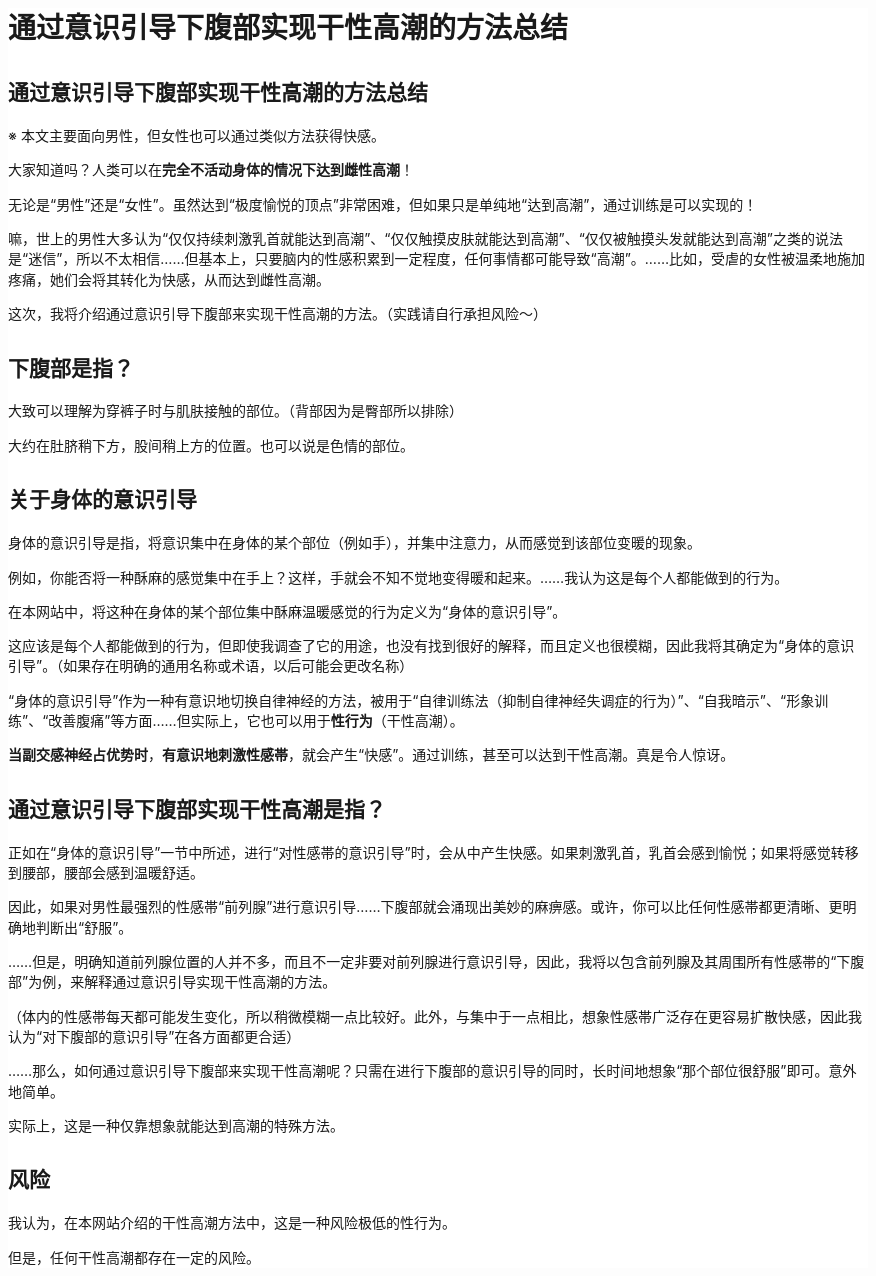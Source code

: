 # 通过意识引导下腹部实现干性高潮的方法总结 [​](#通过意识引导下腹部实现干性高潮的方法总结)

## 通过意识引导下腹部实现干性高潮的方法总结 [​](#通过意识引导下腹部实现干性高潮的方法总结-1)

※ 本文主要面向男性，但女性也可以通过类似方法获得快感。

大家知道吗？人类可以在**完全不活动身体的情况下达到雌性高潮**！

无论是“男性”还是“女性”。虽然达到“极度愉悦的顶点”非常困难，但如果只是单纯地“达到高潮”，通过训练是可以实现的！

嘛，世上的男性大多认为“仅仅持续刺激乳首就能达到高潮”、“仅仅触摸皮肤就能达到高潮”、“仅仅被触摸头发就能达到高潮”之类的说法是“迷信”，所以不太相信……但基本上，只要脑内的性感积累到一定程度，任何事情都可能导致“高潮”。……比如，受虐的女性被温柔地施加疼痛，她们会将其转化为快感，从而达到雌性高潮。

这次，我将介绍通过意识引导下腹部来实现干性高潮的方法。（实践请自行承担风险～）

## 下腹部是指？ [​](#下腹部是指)

大致可以理解为穿裤子时与肌肤接触的部位。（背部因为是臀部所以排除）

大约在肚脐稍下方，股间稍上方的位置。也可以说是色情的部位。

## 关于身体的意识引导 [​](#关于身体的意识引导)

身体的意识引导是指，将意识集中在身体的某个部位（例如手），并集中注意力，从而感觉到该部位变暖的现象。

例如，你能否将一种酥麻的感觉集中在手上？这样，手就会不知不觉地变得暖和起来。……我认为这是每个人都能做到的行为。

在本网站中，将这种在身体的某个部位集中酥麻温暖感觉的行为定义为“身体的意识引导”。

这应该是每个人都能做到的行为，但即使我调查了它的用途，也没有找到很好的解释，而且定义也很模糊，因此我将其确定为“身体的意识引导”。（如果存在明确的通用名称或术语，以后可能会更改名称）

“身体的意识引导”作为一种有意识地切换自律神经的方法，被用于“自律训练法（抑制自律神经失调症的行为）”、“自我暗示”、“形象训练”、“改善腹痛”等方面……但实际上，它也可以用于**性行为**（干性高潮）。

**当副交感神经占优势时**，**有意识地刺激性感帯**，就会产生“快感”。通过训练，甚至可以达到干性高潮。真是令人惊讶。

## 通过意识引导下腹部实现干性高潮是指？ [​](#通过意识引导下腹部实现干性高潮是指)

正如在“身体的意识引导”一节中所述，进行“对性感帯的意识引导”时，会从中产生快感。如果刺激乳首，乳首会感到愉悦；如果将感觉转移到腰部，腰部会感到温暖舒适。

因此，如果对男性最强烈的性感帯“前列腺”进行意识引导……下腹部就会涌现出美妙的麻痹感。或许，你可以比任何性感帯都更清晰、更明确地判断出“舒服”。

……但是，明确知道前列腺位置的人并不多，而且不一定非要对前列腺进行意识引导，因此，我将以包含前列腺及其周围所有性感帯的“下腹部”为例，来解释通过意识引导实现干性高潮的方法。

（体内的性感帯每天都可能发生变化，所以稍微模糊一点比较好。此外，与集中于一点相比，想象性感帯广泛存在更容易扩散快感，因此我认为“对下腹部的意识引导”在各方面都更合适）

……那么，如何通过意识引导下腹部来实现干性高潮呢？只需在进行下腹部的意识引导的同时，长时间地想象“那个部位很舒服”即可。意外地简单。

实际上，这是一种仅靠想象就能达到高潮的特殊方法。

## 风险 [​](#风险)

我认为，在本网站介绍的干性高潮方法中，这是一种风险极低的性行为。

但是，任何干性高潮都存在一定的风险。
